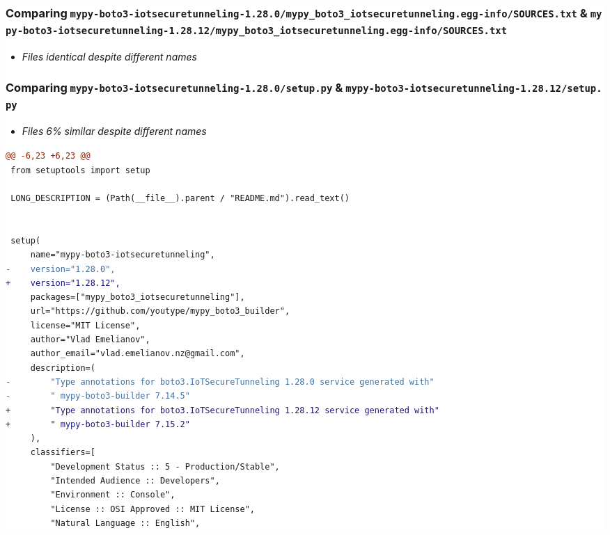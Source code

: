 ### Comparing `mypy-boto3-iotsecuretunneling-1.28.0/mypy_boto3_iotsecuretunneling.egg-info/SOURCES.txt` & `mypy-boto3-iotsecuretunneling-1.28.12/mypy_boto3_iotsecuretunneling.egg-info/SOURCES.txt`

 * *Files identical despite different names*

### Comparing `mypy-boto3-iotsecuretunneling-1.28.0/setup.py` & `mypy-boto3-iotsecuretunneling-1.28.12/setup.py`

 * *Files 6% similar despite different names*

```diff
@@ -6,23 +6,23 @@
 from setuptools import setup
 
 LONG_DESCRIPTION = (Path(__file__).parent / "README.md").read_text()
 
 
 setup(
     name="mypy-boto3-iotsecuretunneling",
-    version="1.28.0",
+    version="1.28.12",
     packages=["mypy_boto3_iotsecuretunneling"],
     url="https://github.com/youtype/mypy_boto3_builder",
     license="MIT License",
     author="Vlad Emelianov",
     author_email="vlad.emelianov.nz@gmail.com",
     description=(
-        "Type annotations for boto3.IoTSecureTunneling 1.28.0 service generated with"
-        " mypy-boto3-builder 7.14.5"
+        "Type annotations for boto3.IoTSecureTunneling 1.28.12 service generated with"
+        " mypy-boto3-builder 7.15.2"
     ),
     classifiers=[
         "Development Status :: 5 - Production/Stable",
         "Intended Audience :: Developers",
         "Environment :: Console",
         "License :: OSI Approved :: MIT License",
         "Natural Language :: English",
```

